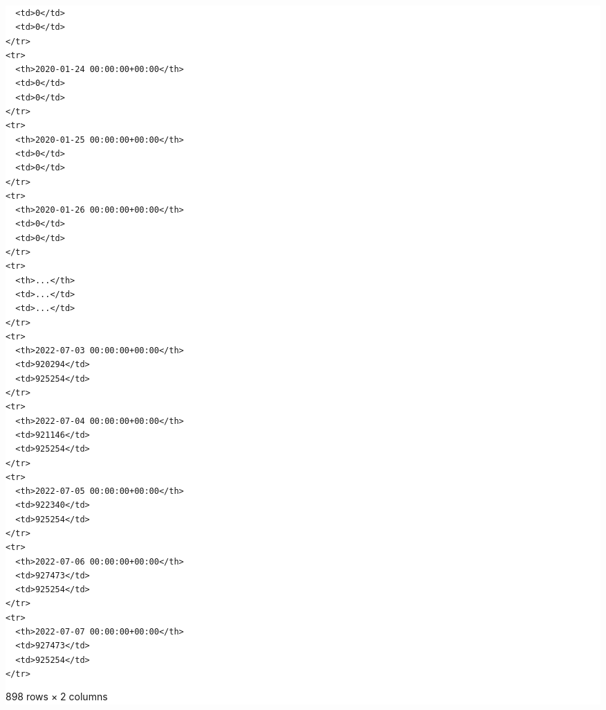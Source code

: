       <td>0</td>
      <td>0</td>
    </tr>
    <tr>
      <th>2020-01-24 00:00:00+00:00</th>
      <td>0</td>
      <td>0</td>
    </tr>
    <tr>
      <th>2020-01-25 00:00:00+00:00</th>
      <td>0</td>
      <td>0</td>
    </tr>
    <tr>
      <th>2020-01-26 00:00:00+00:00</th>
      <td>0</td>
      <td>0</td>
    </tr>
    <tr>
      <th>...</th>
      <td>...</td>
      <td>...</td>
    </tr>
    <tr>
      <th>2022-07-03 00:00:00+00:00</th>
      <td>920294</td>
      <td>925254</td>
    </tr>
    <tr>
      <th>2022-07-04 00:00:00+00:00</th>
      <td>921146</td>
      <td>925254</td>
    </tr>
    <tr>
      <th>2022-07-05 00:00:00+00:00</th>
      <td>922340</td>
      <td>925254</td>
    </tr>
    <tr>
      <th>2022-07-06 00:00:00+00:00</th>
      <td>927473</td>
      <td>925254</td>
    </tr>
    <tr>
      <th>2022-07-07 00:00:00+00:00</th>
      <td>927473</td>
      <td>925254</td>
    </tr>
  </tbody>
</table>
<p>898 rows × 2 columns</p>
</div>
